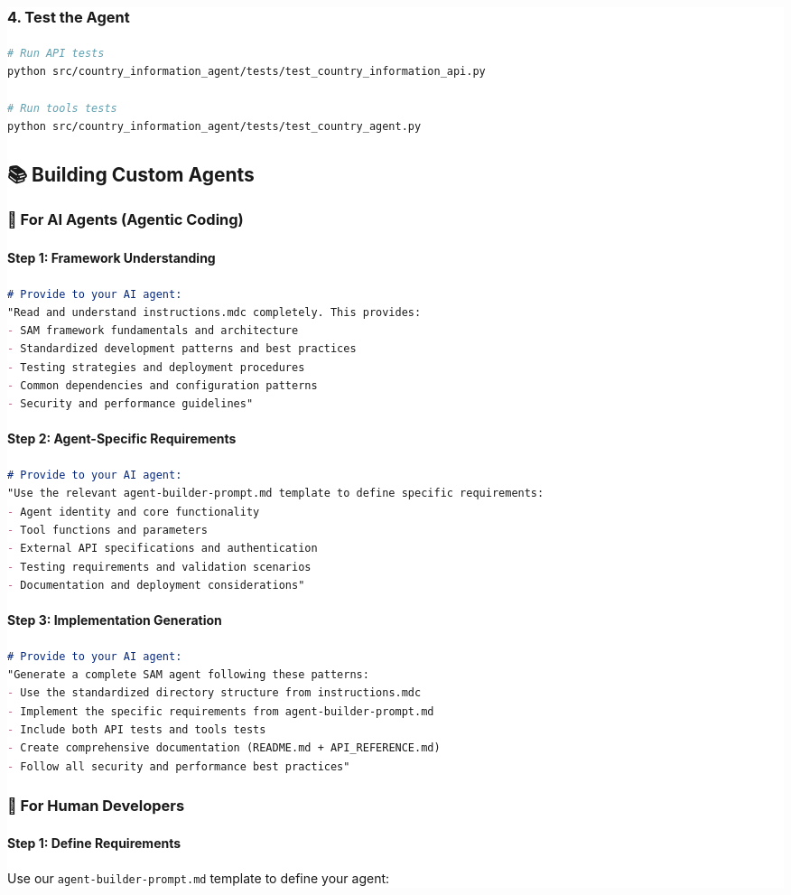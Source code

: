 ### **4. Test the Agent**
```bash
# Run API tests
python src/country_information_agent/tests/test_country_information_api.py

# Run tools tests
python src/country_information_agent/tests/test_country_agent.py
```

## 📚 Building Custom Agents

### **🤖 For AI Agents (Agentic Coding)**

#### **Step 1: Framework Understanding**
```markdown
# Provide to your AI agent:
"Read and understand instructions.mdc completely. This provides:
- SAM framework fundamentals and architecture
- Standardized development patterns and best practices
- Testing strategies and deployment procedures
- Common dependencies and configuration patterns
- Security and performance guidelines"
```

#### **Step 2: Agent-Specific Requirements**
```markdown
# Provide to your AI agent:
"Use the relevant agent-builder-prompt.md template to define specific requirements:
- Agent identity and core functionality
- Tool functions and parameters
- External API specifications and authentication
- Testing requirements and validation scenarios
- Documentation and deployment considerations"
```

#### **Step 3: Implementation Generation**
```markdown
# Provide to your AI agent:
"Generate a complete SAM agent following these patterns:
- Use the standardized directory structure from instructions.mdc
- Implement the specific requirements from agent-builder-prompt.md
- Include both API tests and tools tests
- Create comprehensive documentation (README.md + API_REFERENCE.md)
- Follow all security and performance best practices"
```

### **👤 For Human Developers**

#### **Step 1: Define Requirements**
Use our `agent-builder-prompt.md` template to define your agent:
